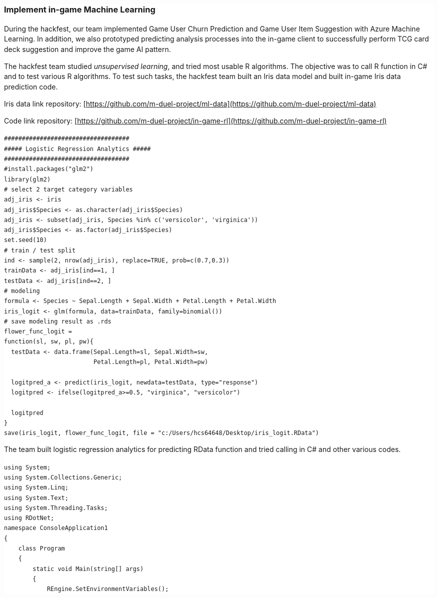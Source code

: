 ### Implement in-game Machine Learning

During the hackfest, our team implemented Game User Churn Prediction and Game User Item Suggestion with Azure Machine Learning. In addition, we also prototyped predicting analysis processes into the in-game client to successfully perform TCG card deck suggestion and improve the game AI pattern.

The hackfest team studied *unsupervised learning*, and tried most usable R algorithms. The objective was to call R function in C# and to test various R algorithms. To test such tasks, the hackfest team built an Iris data model and built in-game Iris data prediction code.  

Iris data link repository: [https://github.com/m-duel-project/ml-data](https://github.com/m-duel-project/ml-data)  

Code link repository: [https://github.com/m-duel-project/in-game-rl](https://github.com/m-duel-project/in-game-rl)
  

```
################################### 
##### Logistic Regression Analytics ##### 
################################### 
#install.packages("glm2") 
library(glm2) 
# select 2 target category variables  
adj_iris <- iris 
adj_iris$Species <- as.character(adj_iris$Species) 
adj_iris <- subset(adj_iris, Species %in% c('versicolor', 'virginica')) 
adj_iris$Species <- as.factor(adj_iris$Species) 
set.seed(10) 
# train / test split 
ind <- sample(2, nrow(adj_iris), replace=TRUE, prob=c(0.7,0.3)) 
trainData <- adj_iris[ind==1, ] 
testData <- adj_iris[ind==2, ] 
# modeling 
formula <- Species ~ Sepal.Length + Sepal.Width + Petal.Length + Petal.Width 
iris_logit <- glm(formula, data=trainData, family=binomial()) 
# save modeling result as .rds  
flower_func_logit = 
function(sl, sw, pl, pw){ 
  testData <- data.frame(Sepal.Length=sl, Sepal.Width=sw,  
                         Petal.Length=pl, Petal.Width=pw) 
   
  logitpred_a <- predict(iris_logit, newdata=testData, type="response") 
  logitpred <- ifelse(logitpred_a>=0.5, "virginica", "versicolor") 
   
  logitpred 
} 
save(iris_logit, flower_func_logit, file = "c:/Users/hcs64648/Desktop/iris_logit.RData")
```

The team built logistic regression analytics for predicting RData function and tried calling in C# and other various codes.  

```
using System; 
using System.Collections.Generic; 
using System.Linq; 
using System.Text; 
using System.Threading.Tasks; 
using RDotNet; 
namespace ConsoleApplication1 
{ 
    class Program 
    { 
        static void Main(string[] args) 
        { 
            REngine.SetEnvironmentVariables(); 
```